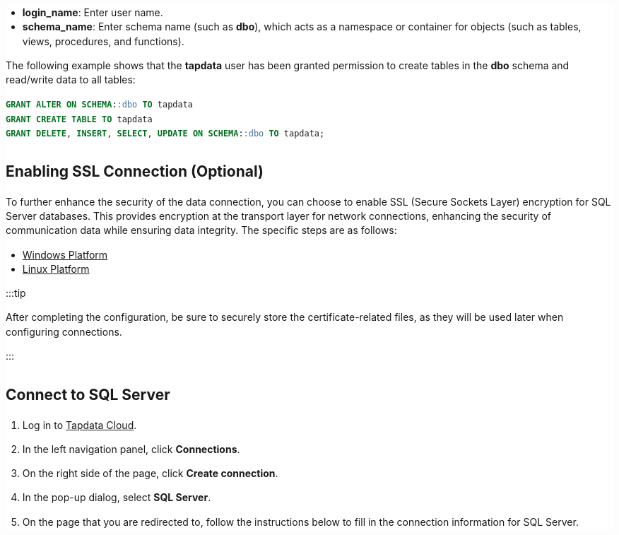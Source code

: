    * **login_name**: Enter user name.
   * **schema_name**: Enter schema name (such as **dbo**), which acts as a namespace or container for objects (such as tables, views, procedures, and functions).

   The following example shows that the **tapdata** user has been granted permission to create tables in the **dbo** schema and read/write data to all tables:

   ```sql
   GRANT ALTER ON SCHEMA::dbo TO tapdata
   GRANT CREATE TABLE TO tapdata
   GRANT DELETE, INSERT, SELECT, UPDATE ON SCHEMA::dbo TO tapdata;
   ```



## <span id="ssl">Enabling SSL Connection (Optional)</span>

To further enhance the security of the data connection, you can choose to enable SSL (Secure Sockets Layer) encryption for SQL Server databases. This provides encryption at the transport layer for network connections, enhancing the security of communication data while ensuring data integrity. The specific steps are as follows:

* [Windows Platform](https://learn.microsoft.com/en-us/sql/database-engine/configure-windows/configure-sql-server-encryption?view=sql-server-ver15)
* [Linux Platform](https://learn.microsoft.com/en-us/sql/linux/sql-server-linux-encrypted-connections?view=sql-server-ver15&tabs=server)

:::tip

After completing the configuration, be sure to securely store the certificate-related files, as they will be used later when configuring connections.

:::

## Connect to SQL Server

1. Log in to [Tapdata Cloud](https://cloud.tapdata.io/).

2. In the left navigation panel, click **Connections**.

3. On the right side of the page, click **Create connection**.

4. In the pop-up dialog, select **SQL Server**.

5. On the page that you are redirected to, follow the instructions below to fill in the connection information for SQL Server.
